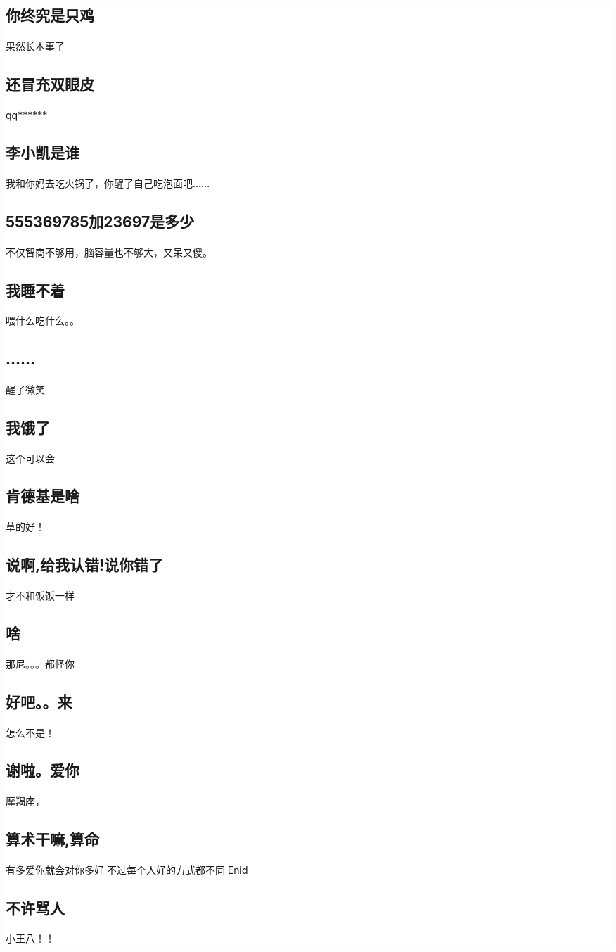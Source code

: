 ## 你终究是只鸡
果然长本事了

## 还冒充双眼皮
qq******

## 李小凯是谁
我和你妈去吃火锅了，你醒了自己吃泡面吧……

## 555369785加23697是多少
不仅智商不够用，脑容量也不够大，又呆又傻。

## 我睡不着
喂什么吃什么。。

## ……
醒了微笑

## 我饿了
这个可以会

## 肯德基是啥
草的好！

## 说啊,给我认错!说你错了
才不和饭饭一样

## 啥
那尼。。。都怪你

## 好吧。。来
怎么不是！

## 谢啦。爱你
摩羯座，

## 算术干嘛,算命
有多爱你就会对你多好   不过每个人好的方式都不同    Enid

## 不许骂人
小王八！！
